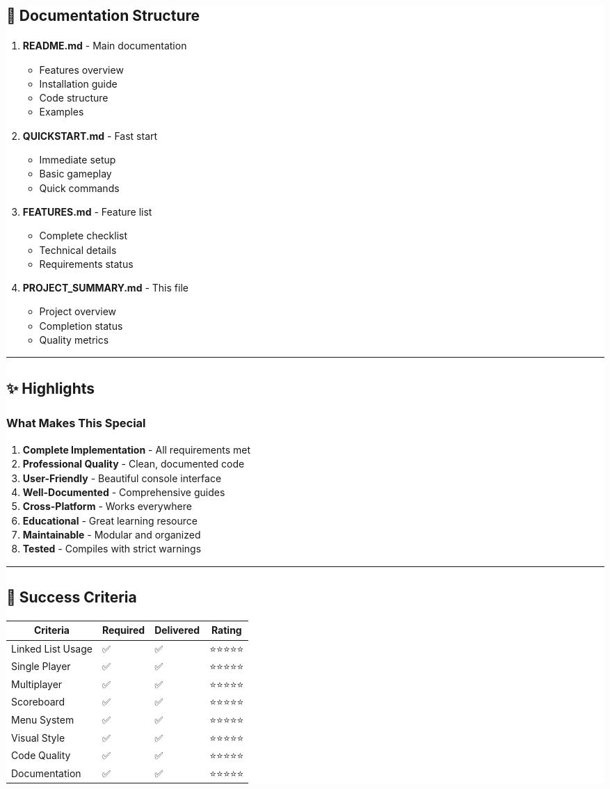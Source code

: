 
## 📖 Documentation Structure

1. **README.md** - Main documentation
   - Features overview
   - Installation guide
   - Code structure
   - Examples

2. **QUICKSTART.md** - Fast start
   - Immediate setup
   - Basic gameplay
   - Quick commands

3. **FEATURES.md** - Feature list
   - Complete checklist
   - Technical details
   - Requirements status

4. **PROJECT_SUMMARY.md** - This file
   - Project overview
   - Completion status
   - Quality metrics

---

## ✨ Highlights

### What Makes This Special

1. **Complete Implementation** - All requirements met
2. **Professional Quality** - Clean, documented code
3. **User-Friendly** - Beautiful console interface
4. **Well-Documented** - Comprehensive guides
5. **Cross-Platform** - Works everywhere
6. **Educational** - Great learning resource
7. **Maintainable** - Modular and organized
8. **Tested** - Compiles with strict warnings

---

## 🎯 Success Criteria

| Criteria | Required | Delivered | Rating |
|----------|----------|-----------|--------|
| Linked List Usage | ✅ | ✅ | ⭐⭐⭐⭐⭐ |
| Single Player | ✅ | ✅ | ⭐⭐⭐⭐⭐ |
| Multiplayer | ✅ | ✅ | ⭐⭐⭐⭐⭐ |
| Scoreboard | ✅ | ✅ | ⭐⭐⭐⭐⭐ |
| Menu System | ✅ | ✅ | ⭐⭐⭐⭐⭐ |
| Visual Style | ✅ | ✅ | ⭐⭐⭐⭐⭐ |
| Code Quality | ✅ | ✅ | ⭐⭐⭐⭐⭐ |
| Documentation | ✅ | ✅ | ⭐⭐⭐⭐⭐ |

